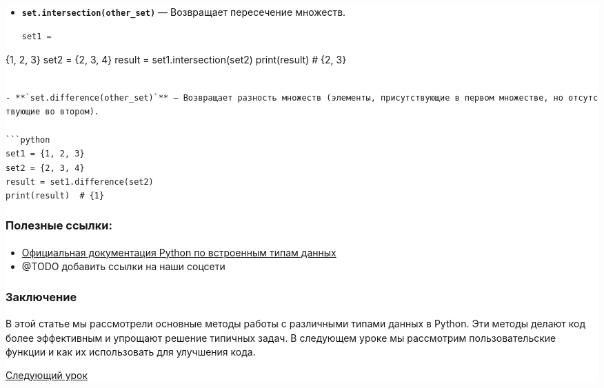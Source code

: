 - **`set.intersection(other_set)`** — Возвращает пересечение множеств.
  
  ```python
  set1 =

 {1, 2, 3}
  set2 = {2, 3, 4}
  result = set1.intersection(set2)
  print(result)  # {2, 3}
  ```

- **`set.difference(other_set)`** — Возвращает разность множеств (элементы, присутствующие в первом множестве, но отсутствующие во втором).
  
  ```python
  set1 = {1, 2, 3}
  set2 = {2, 3, 4}
  result = set1.difference(set2)
  print(result)  # {1}
  ```

### Полезные ссылки:

- [Официальная документация Python по встроенным типам данных](https://docs.python.org/3/library/stdtypes.html)
- @TODO добавить ссылки на наши соцсети

### Заключение

В этой статье мы рассмотрели основные методы работы с различными типами данных в Python. Эти методы делают код более эффективным и упрощают решение типичных задач. В следующем уроке мы рассмотрим пользовательские функции и как их использовать для улучшения кода.

[Следующий урок](https://github.com/sashazenit4/easy-python/blob/master/p7_functions/def.md)
